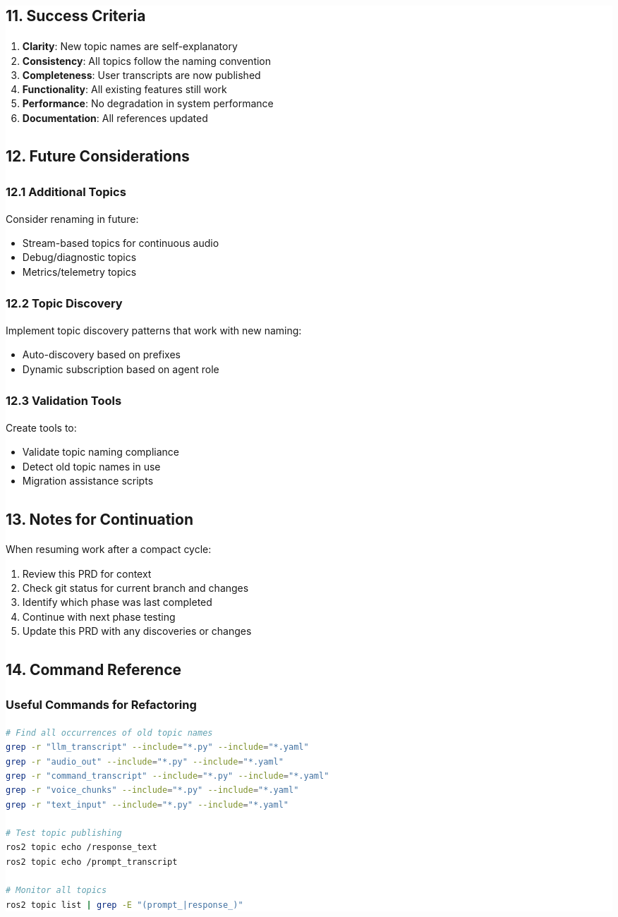 ## 11. Success Criteria

1. **Clarity**: New topic names are self-explanatory
2. **Consistency**: All topics follow the naming convention
3. **Completeness**: User transcripts are now published
4. **Functionality**: All existing features still work
5. **Performance**: No degradation in system performance
6. **Documentation**: All references updated

## 12. Future Considerations

### 12.1 Additional Topics
Consider renaming in future:
- Stream-based topics for continuous audio
- Debug/diagnostic topics
- Metrics/telemetry topics

### 12.2 Topic Discovery
Implement topic discovery patterns that work with new naming:
- Auto-discovery based on prefixes
- Dynamic subscription based on agent role

### 12.3 Validation Tools
Create tools to:
- Validate topic naming compliance
- Detect old topic names in use
- Migration assistance scripts

## 13. Notes for Continuation

When resuming work after a compact cycle:
1. Review this PRD for context
2. Check git status for current branch and changes
3. Identify which phase was last completed
4. Continue with next phase testing
5. Update this PRD with any discoveries or changes

## 14. Command Reference

### Useful Commands for Refactoring
```bash
# Find all occurrences of old topic names
grep -r "llm_transcript" --include="*.py" --include="*.yaml"
grep -r "audio_out" --include="*.py" --include="*.yaml"
grep -r "command_transcript" --include="*.py" --include="*.yaml"
grep -r "voice_chunks" --include="*.py" --include="*.yaml"
grep -r "text_input" --include="*.py" --include="*.yaml"

# Test topic publishing
ros2 topic echo /response_text
ros2 topic echo /prompt_transcript

# Monitor all topics
ros2 topic list | grep -E "(prompt_|response_)"
```

